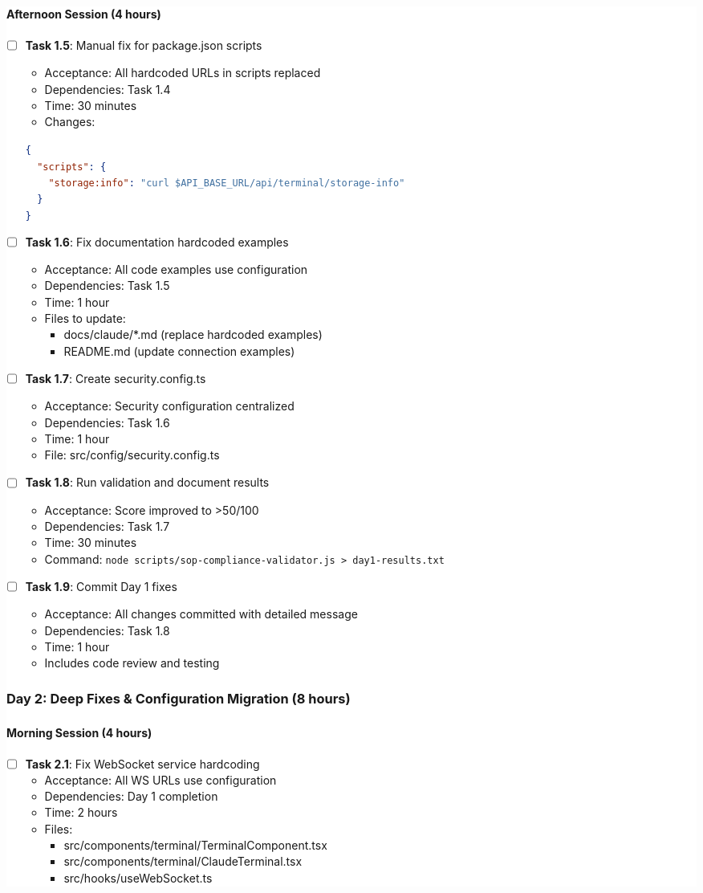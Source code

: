 #### Afternoon Session (4 hours)

- [ ] **Task 1.5**: Manual fix for package.json scripts
  - Acceptance: All hardcoded URLs in scripts replaced
  - Dependencies: Task 1.4
  - Time: 30 minutes
  - Changes:

  ```json
  {
    "scripts": {
      "storage:info": "curl $API_BASE_URL/api/terminal/storage-info"
    }
  }
  ```

- [ ] **Task 1.6**: Fix documentation hardcoded examples
  - Acceptance: All code examples use configuration
  - Dependencies: Task 1.5
  - Time: 1 hour
  - Files to update:
    - docs/claude/\*.md (replace hardcoded examples)
    - README.md (update connection examples)

- [ ] **Task 1.7**: Create security.config.ts
  - Acceptance: Security configuration centralized
  - Dependencies: Task 1.6
  - Time: 1 hour
  - File: src/config/security.config.ts

- [ ] **Task 1.8**: Run validation and document results
  - Acceptance: Score improved to >50/100
  - Dependencies: Task 1.7
  - Time: 30 minutes
  - Command: `node scripts/sop-compliance-validator.js > day1-results.txt`

- [ ] **Task 1.9**: Commit Day 1 fixes
  - Acceptance: All changes committed with detailed message
  - Dependencies: Task 1.8
  - Time: 1 hour
  - Includes code review and testing

### Day 2: Deep Fixes & Configuration Migration (8 hours)

#### Morning Session (4 hours)

- [ ] **Task 2.1**: Fix WebSocket service hardcoding
  - Acceptance: All WS URLs use configuration
  - Dependencies: Day 1 completion
  - Time: 2 hours
  - Files:
    - src/components/terminal/TerminalComponent.tsx
    - src/components/terminal/ClaudeTerminal.tsx
    - src/hooks/useWebSocket.ts
